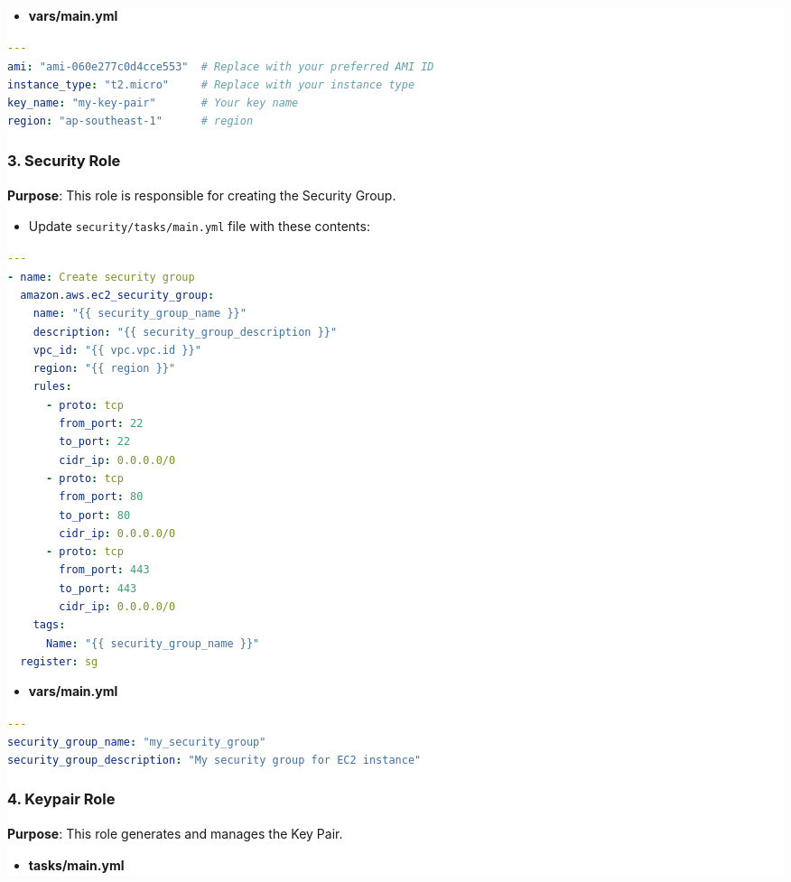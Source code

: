 - **vars/main.yml**

```yaml
---
ami: "ami-060e277c0d4cce553"  # Replace with your preferred AMI ID
instance_type: "t2.micro"     # Replace with your instance type
key_name: "my-key-pair"       # Your key name   
region: "ap-southeast-1"      # region  
```

### 3. Security Role

**Purpose**: This role is responsible for creating the Security Group.

- Update `security/tasks/main.yml` file with these contents:

```yml
---
- name: Create security group
  amazon.aws.ec2_security_group:
    name: "{{ security_group_name }}"
    description: "{{ security_group_description }}"
    vpc_id: "{{ vpc.vpc.id }}"
    region: "{{ region }}"
    rules:
      - proto: tcp
        from_port: 22
        to_port: 22
        cidr_ip: 0.0.0.0/0
      - proto: tcp
        from_port: 80
        to_port: 80
        cidr_ip: 0.0.0.0/0
      - proto: tcp
        from_port: 443
        to_port: 443
        cidr_ip: 0.0.0.0/0
    tags:
      Name: "{{ security_group_name }}"
  register: sg
```

- **vars/main.yml**

```yml
---
security_group_name: "my_security_group"
security_group_description: "My security group for EC2 instance"
```

### 4. Keypair Role

**Purpose**: This role generates and manages the Key Pair.

- **tasks/main.yml**
